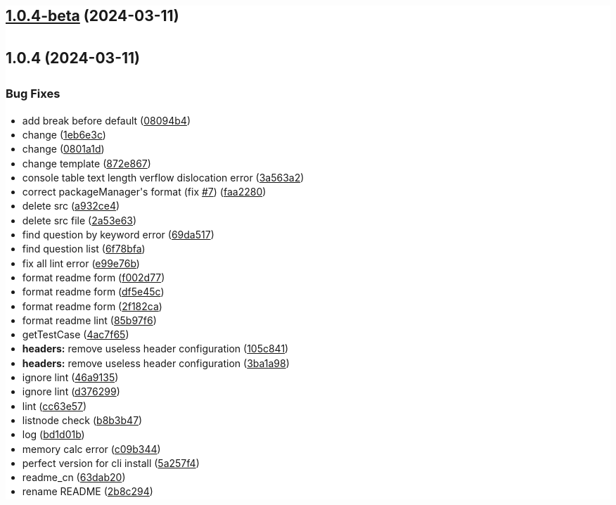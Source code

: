 ## [1.0.4-beta](https://github.com/wh131462/leetcode-practice/compare/cli-v0.0.1...cli-v1.0.4-beta) (2024-03-11)

## 1.0.4 (2024-03-11)

### Bug Fixes

- add break before default ([08094b4](https://github.com/wh131462/leetcode-practice/commit/08094b4389a3fd1e442615dd687a55a08bd5ac62))
- change ([1eb6e3c](https://github.com/wh131462/leetcode-practice/commit/1eb6e3c5ba35b22d7d3ef6893b6ace2d80050d6e))
- change ([0801a1d](https://github.com/wh131462/leetcode-practice/commit/0801a1d6c63fef76d570ed7d943bd0d6f85c70e6))
- change template ([872e867](https://github.com/wh131462/leetcode-practice/commit/872e867021c347e1fe4236e94cbd67aed47010a9))
- console table text length verflow dislocation error ([3a563a2](https://github.com/wh131462/leetcode-practice/commit/3a563a2169bae2dd0ef26fb16e9bdedce21c8be2))
- correct packageManager's format (fix [#7](https://github.com/wh131462/leetcode-practice/issues/7)) ([faa2280](https://github.com/wh131462/leetcode-practice/commit/faa2280746facefd2bd11d45d85cc70026821c0c))
- delete src ([a932ce4](https://github.com/wh131462/leetcode-practice/commit/a932ce42227a8fab5d83d8bbe7a2add78c0d26a6))
- delete src file ([2a53e63](https://github.com/wh131462/leetcode-practice/commit/2a53e634bbb7da7f0bf9df129901bb4c7839ba57))
- find question by keyword error ([69da517](https://github.com/wh131462/leetcode-practice/commit/69da51740ff7f78a89c05ea534f80cc56f588d7f))
- find question list ([6f78bfa](https://github.com/wh131462/leetcode-practice/commit/6f78bfa8fbab5d375f48d541c1b50bbfec55f9aa))
- fix all lint error ([e99e76b](https://github.com/wh131462/leetcode-practice/commit/e99e76b2e1c7c9d387ab658a4c1f4057bf1a60da))
- format readme form ([f002d77](https://github.com/wh131462/leetcode-practice/commit/f002d77f6e3f9e9a1259de2a5fee4b1858768620))
- format readme form ([df5e45c](https://github.com/wh131462/leetcode-practice/commit/df5e45c9d55fc98dbe6bbc5b7fc80d6716d5bd34))
- format readme form ([2f182ca](https://github.com/wh131462/leetcode-practice/commit/2f182ca85575fa8d2963fc0e657ee425b2215153))
- format readme lint ([85b97f6](https://github.com/wh131462/leetcode-practice/commit/85b97f64258eadf4dcf1b29747e0ed0c3d161440))
- getTestCase ([4ac7f65](https://github.com/wh131462/leetcode-practice/commit/4ac7f6505a47ab60d4ea74c659bb49c0d19667e6))
- **headers:** remove useless header configuration ([105c841](https://github.com/wh131462/leetcode-practice/commit/105c84141206dfcf11d6a4ea46775f7546150acd))
- **headers:** remove useless header configuration ([3ba1a98](https://github.com/wh131462/leetcode-practice/commit/3ba1a982a5e1d4c3b29d09af40df910f9d9dd3a5))
- ignore lint ([46a9135](https://github.com/wh131462/leetcode-practice/commit/46a91358376a387b1e395e99424012685c21e09b))
- ignore lint ([d376299](https://github.com/wh131462/leetcode-practice/commit/d376299a7f7e20453aaee978bba4178079b1e931))
- lint ([cc63e57](https://github.com/wh131462/leetcode-practice/commit/cc63e572de4afa50b82791e1e896234b8d6b8ee4))
- listnode check ([b8b3b47](https://github.com/wh131462/leetcode-practice/commit/b8b3b475637647035ac3eb9bfc5b27b61bde9a49))
- log ([bd1d01b](https://github.com/wh131462/leetcode-practice/commit/bd1d01b4a440f8f80dfc67b04180dde29bac9da9))
- memory calc error ([c09b344](https://github.com/wh131462/leetcode-practice/commit/c09b3440f81d0a3d6bf740aec06b320e00574b2c))
- perfect version for cli install ([5a257f4](https://github.com/wh131462/leetcode-practice/commit/5a257f43fe897be40dd64a8ff8532387290a15fa))
- readme_cn ([63dab20](https://github.com/wh131462/leetcode-practice/commit/63dab20f3956ae5f2abbc5df721c4ccc61d90bd2))
- rename README ([2b8c294](https://github.com/wh131462/leetcode-practice/commit/2b8c294b0259d3476285ca985b8ad1e3fb2c6c2b))